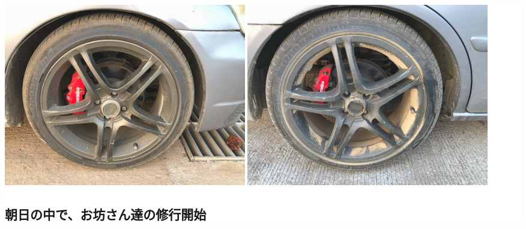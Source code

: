 <a href="20240111_014.JPG" data-lightbox="abc"><img src="20240111_014.JPG" alt="サンプル画像" width="400" /></a>
<a href="20240111_015.JPG" data-lightbox="abc"><img src="20240111_015.JPG" alt="サンプル画像" width="400" /></a>
<h2><span class="yellow">朝日の中で、お坊さん達の修行開始</span></h2>